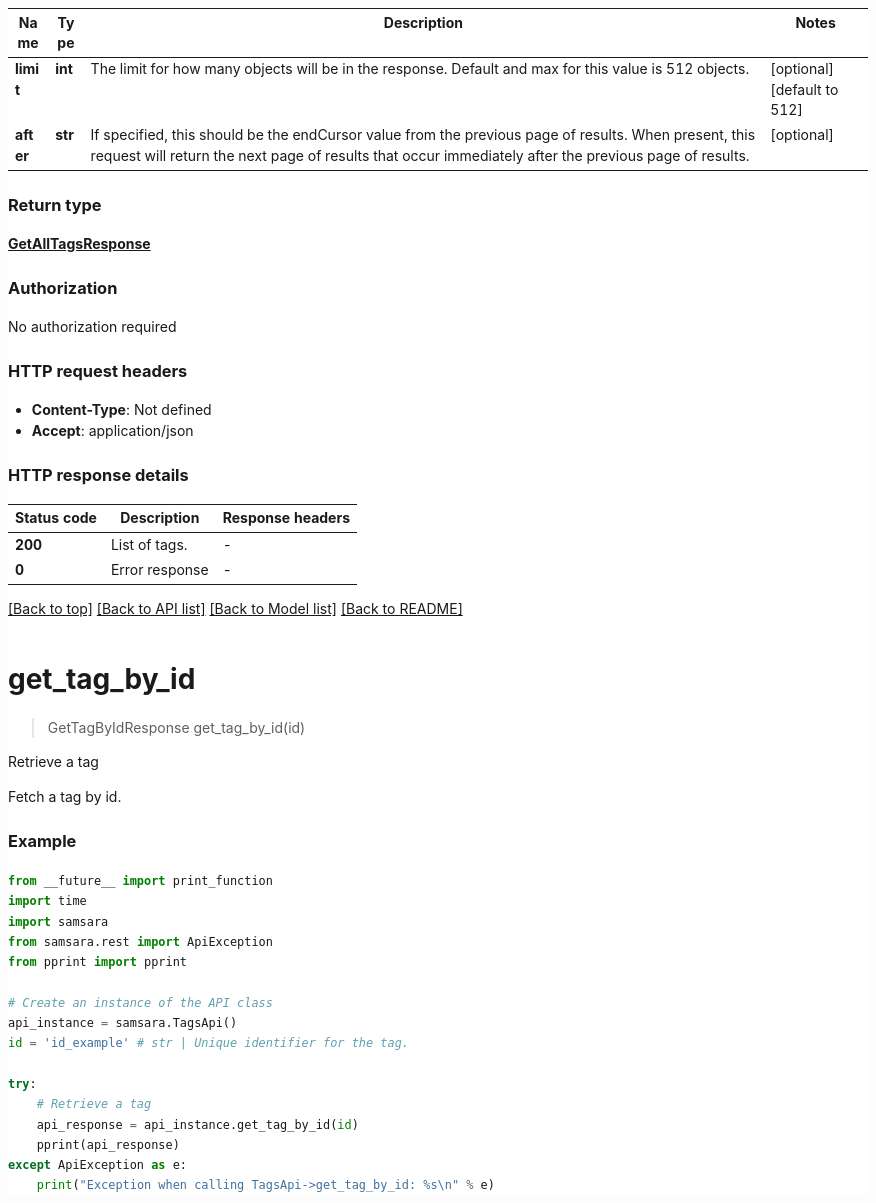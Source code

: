 Name | Type | Description  | Notes
------------- | ------------- | ------------- | -------------
 **limit** | **int**| The limit for how many objects will be in the response. Default and max for this value is 512 objects. | [optional] [default to 512]
 **after** | **str**| If specified, this should be the endCursor value from the previous page of results. When present, this request will return the next page of results that occur immediately after the previous page of results. | [optional] 

### Return type

[**GetAllTagsResponse**](GetAllTagsResponse.md)

### Authorization

No authorization required

### HTTP request headers

 - **Content-Type**: Not defined
 - **Accept**: application/json

### HTTP response details
| Status code | Description | Response headers |
|-------------|-------------|------------------|
**200** | List of tags. |  -  |
**0** | Error response |  -  |

[[Back to top]](#) [[Back to API list]](../README.md#documentation-for-api-endpoints) [[Back to Model list]](../README.md#documentation-for-models) [[Back to README]](../README.md)

# **get_tag_by_id**
> GetTagByIdResponse get_tag_by_id(id)

Retrieve a tag

Fetch a tag by id.

### Example

```python
from __future__ import print_function
import time
import samsara
from samsara.rest import ApiException
from pprint import pprint

# Create an instance of the API class
api_instance = samsara.TagsApi()
id = 'id_example' # str | Unique identifier for the tag.

try:
    # Retrieve a tag
    api_response = api_instance.get_tag_by_id(id)
    pprint(api_response)
except ApiException as e:
    print("Exception when calling TagsApi->get_tag_by_id: %s\n" % e)
```
